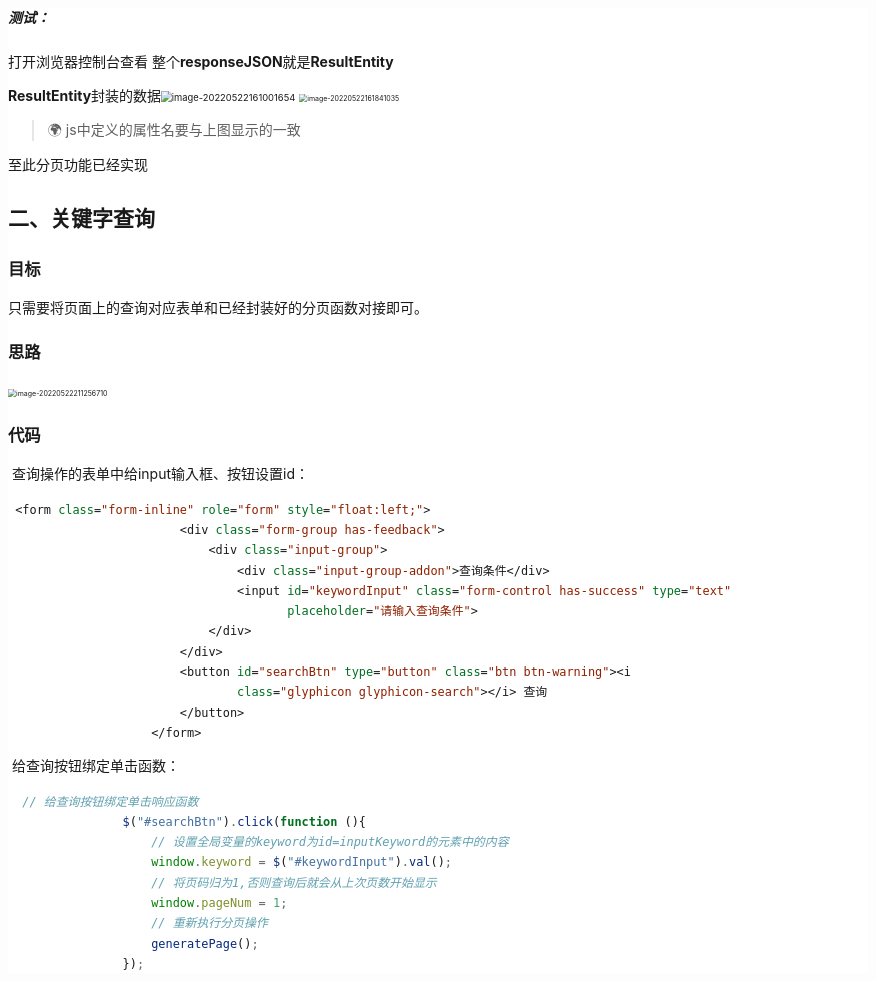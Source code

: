 ##### 测试：

打开浏览器控制台查看													整个**responseJSON**就是**ResultEntity**						                                                                                             

**ResultEntity**封装的数据<img src="https://raw.githubusercontent.com/xj-070/MarkDown/project/myproject/crowdfunding/image-20220522161001654.png" alt="image-20220522161001654" style="zoom: 67%;" />     <img src="https://raw.githubusercontent.com/xj-070/MarkDown/project/myproject/crowdfunding/image-20220522161841035.png" alt="image-20220522161841035" style="zoom:50%;" />

> :earth_africa: js中定义的属性名要与上图显示的一致

至此分页功能已经实现

## 二、关键字查询

### 目标

只需要将页面上的查询对应表单和已经封装好的分页函数对接即可。

### 思路

<img src="https://raw.githubusercontent.com/xj-070/MarkDown/project/myproject/crowdfunding/image-20220522211256710.png" alt="image-20220522211256710" style="zoom:50%;" />

### 代码

​	查询操作的表单中给input输入框、按钮设置id：

```jsp
 <form class="form-inline" role="form" style="float:left;">
                        <div class="form-group has-feedback">
                            <div class="input-group">
                                <div class="input-group-addon">查询条件</div>
                                <input id="keywordInput" class="form-control has-success" type="text"
                                       placeholder="请输入查询条件">
                            </div>
                        </div>
                        <button id="searchBtn" type="button" class="btn btn-warning"><i
                                class="glyphicon glyphicon-search"></i> 查询
                        </button>
                    </form>
```

​	给查询按钮绑定单击函数：

```js
  // 给查询按钮绑定单击响应函数
                $("#searchBtn").click(function (){
                    // 设置全局变量的keyword为id=inputKeyword的元素中的内容
                    window.keyword = $("#keywordInput").val();
                    // 将页码归为1,否则查询后就会从上次页数开始显示
                    window.pageNum = 1;
                    // 重新执行分页操作
                    generatePage();
                });
```
